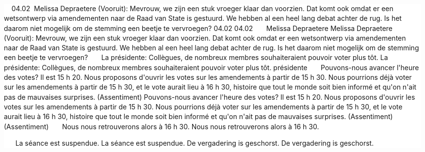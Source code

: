  
 
04.02  Melissa
Depraetere (Vooruit): Mevrouw, we zijn een stuk
vroeger klaar dan voorzien. Dat komt ook omdat er een wetsontwerp via
amendementen naar de Raad van State is gestuurd. We hebben al een heel lang
debat achter de rug. Is het daarom niet mogelijk om de stemming een beetje te
vervroegen? 
04.02
04.02
  
  
 
Melissa
Depraetere 
Melissa
Depraetere 
(Vooruit): Mevrouw, we zijn een stuk
vroeger klaar dan voorzien. Dat komt ook omdat er een wetsontwerp via
amendementen naar de Raad van State is gestuurd. We hebben al een heel lang
debat achter de rug. Is het daarom niet mogelijk om de stemming een beetje te
vervroegen? 
 
 
 
La présidente:
Collègues, de nombreux membres souhaiteraient pouvoir voter plus tôt.
La présidente:
Collègues, de nombreux membres souhaiteraient pouvoir voter plus tôt.
présidente
 
 
 
Pouvons-nous avancer l'heure des votes? Il est
15 h 20. Nous proposons d'ouvrir les votes sur les amendements à
partir de 15 h 30. Nous pourrions déjà voter sur les amendements à
partir de 15 h 30, et le vote aurait lieu à 16 h 30,
histoire que tout le monde soit bien informé et qu'on n'ait pas de mauvaises
surprises. (Assentiment)
Pouvons-nous avancer l'heure des votes? Il est
15 h 20. Nous proposons d'ouvrir les votes sur les amendements à
partir de 15 h 30. Nous pourrions déjà voter sur les amendements à
partir de 15 h 30, et le vote aurait lieu à 16 h 30,
histoire que tout le monde soit bien informé et qu'on n'ait pas de mauvaises
surprises. (Assentiment)
 (Assentiment)
 
 
 
Nous nous retrouverons
alors à 16 h 30.
Nous nous retrouverons
alors à 16 h 30.


 
 
 
La séance est suspendue. 
La séance est suspendue. 
De vergadering is geschorst. 
De vergadering is geschorst. 
 